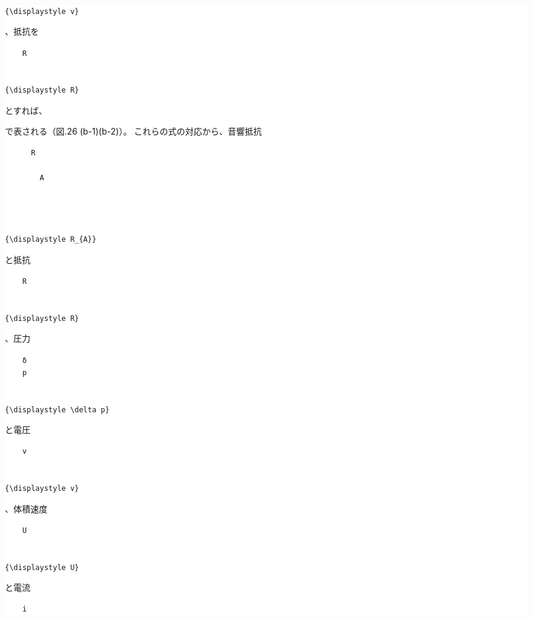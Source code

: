     
    {\displaystyle v}
  
、抵抗を 
  
    
      
        R
      
    
    {\displaystyle R}
  
 とすれば、

で表される（図.26 (b-1)(b-2)）。
これらの式の対応から、音響抵抗 
  
    
      
        
          R
          
            A
          
        
      
    
    {\displaystyle R_{A}}
  
 と抵抗 
  
    
      
        R
      
    
    {\displaystyle R}
  
、圧力 
  
    
      
        δ
        p
      
    
    {\displaystyle \delta p}
  
 と電圧 
  
    
      
        v
      
    
    {\displaystyle v}
  
、体積速度 
  
    
      
        U
      
    
    {\displaystyle U}
  
 と電流 
  
    
      
        i
      